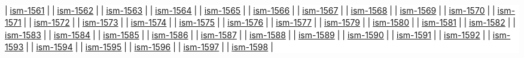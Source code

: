  | [ism-1561](/workbooks/standards/ism/control/ism-1561) |
 | [ism-1562](/workbooks/standards/ism/control/ism-1562) |
 | [ism-1563](/workbooks/standards/ism/control/ism-1563) |
 | [ism-1564](/workbooks/standards/ism/control/ism-1564) |
 | [ism-1565](/workbooks/standards/ism/control/ism-1565) |
 | [ism-1566](/workbooks/standards/ism/control/ism-1566) |
 | [ism-1567](/workbooks/standards/ism/control/ism-1567) |
 | [ism-1568](/workbooks/standards/ism/control/ism-1568) |
 | [ism-1569](/workbooks/standards/ism/control/ism-1569) |
 | [ism-1570](/workbooks/standards/ism/control/ism-1570) |
 | [ism-1571](/workbooks/standards/ism/control/ism-1571) |
 | [ism-1572](/workbooks/standards/ism/control/ism-1572) |
 | [ism-1573](/workbooks/standards/ism/control/ism-1573) |
 | [ism-1574](/workbooks/standards/ism/control/ism-1574) |
 | [ism-1575](/workbooks/standards/ism/control/ism-1575) |
 | [ism-1576](/workbooks/standards/ism/control/ism-1576) |
 | [ism-1577](/workbooks/standards/ism/control/ism-1577) |
 | [ism-1579](/workbooks/standards/ism/control/ism-1579) |
 | [ism-1580](/workbooks/standards/ism/control/ism-1580) |
 | [ism-1581](/workbooks/standards/ism/control/ism-1581) |
 | [ism-1582](/workbooks/standards/ism/control/ism-1582) |
 | [ism-1583](/workbooks/standards/ism/control/ism-1583) |
 | [ism-1584](/workbooks/standards/ism/control/ism-1584) |
 | [ism-1585](/workbooks/standards/ism/control/ism-1585) |
 | [ism-1586](/workbooks/standards/ism/control/ism-1586) |
 | [ism-1587](/workbooks/standards/ism/control/ism-1587) |
 | [ism-1588](/workbooks/standards/ism/control/ism-1588) |
 | [ism-1589](/workbooks/standards/ism/control/ism-1589) |
 | [ism-1590](/workbooks/standards/ism/control/ism-1590) |
 | [ism-1591](/workbooks/standards/ism/control/ism-1591) |
 | [ism-1592](/workbooks/standards/ism/control/ism-1592) |
 | [ism-1593](/workbooks/standards/ism/control/ism-1593) |
 | [ism-1594](/workbooks/standards/ism/control/ism-1594) |
 | [ism-1595](/workbooks/standards/ism/control/ism-1595) |
 | [ism-1596](/workbooks/standards/ism/control/ism-1596) |
 | [ism-1597](/workbooks/standards/ism/control/ism-1597) |
 | [ism-1598](/workbooks/standards/ism/control/ism-1598) |